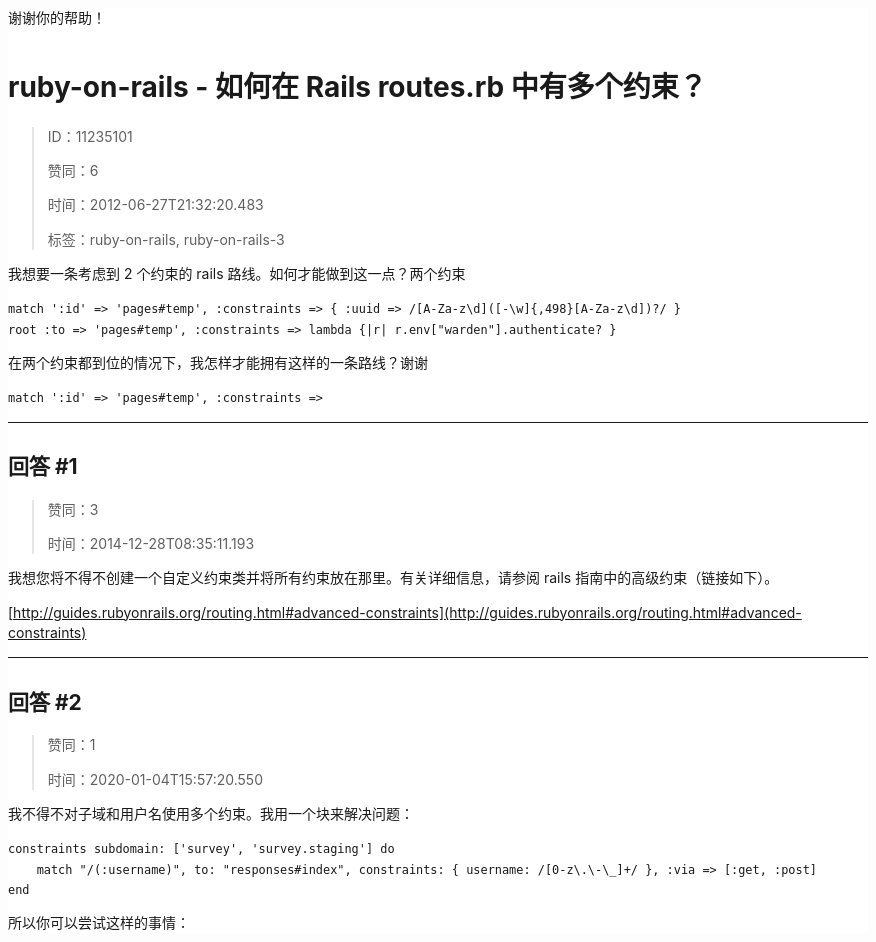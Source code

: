 谢谢你的帮助！

# ruby-on-rails - 如何在 Rails routes.rb 中有多个约束？

> ID：11235101
> 
> 赞同：6
> 
> 时间：2012-06-27T21:32:20.483
> 
> 标签：ruby-on-rails, ruby-on-rails-3

我想要一条考虑到 2 个约束的 rails 路线。如何才能做到这一点？两个约束

```
match ':id' => 'pages#temp', :constraints => { :uuid => /[A-Za-z\d]([-\w]{,498}[A-Za-z\d])?/ }
root :to => 'pages#temp', :constraints => lambda {|r| r.env["warden"].authenticate? } 
```

在两个约束都到位的情况下，我怎样才能拥有这样的一条路线？谢谢

```
match ':id' => 'pages#temp', :constraints => 
```

* * *

## 回答 #1

> 赞同：3
> 
> 时间：2014-12-28T08:35:11.193

我想您将不得不创建一个自定义约束类并将所有约束放在那里。有关详细信息，请参阅 rails 指南中的高级约束（链接如下）。

[http://guides.rubyonrails.org/routing.html#advanced-constraints](http://guides.rubyonrails.org/routing.html#advanced-constraints)

* * *

## 回答 #2

> 赞同：1
> 
> 时间：2020-01-04T15:57:20.550

我不得不对子域和用户名使用多个约束。我用一个块来解决问题：

```
constraints subdomain: ['survey', 'survey.staging'] do
    match "/(:username)", to: "responses#index", constraints: { username: /[0-z\.\-\_]+/ }, :via => [:get, :post]
end 
```

所以你可以尝试这样的事情：
